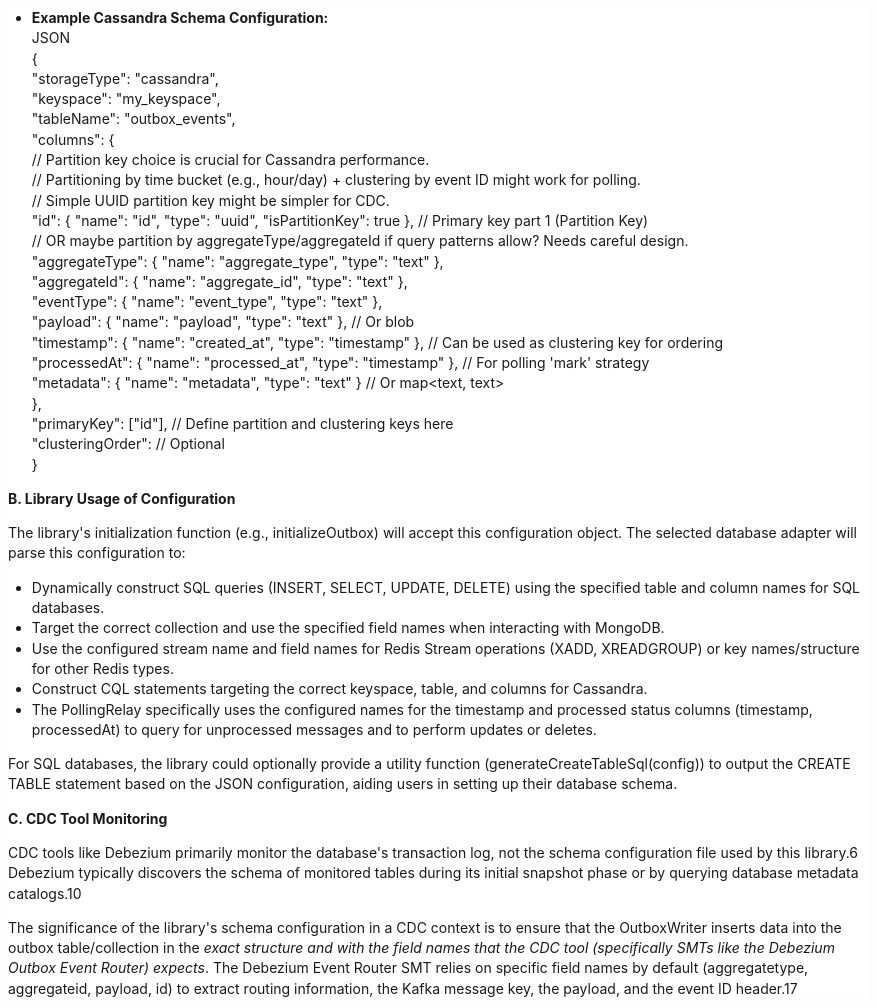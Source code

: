 * **Example Cassandra Schema Configuration:**  
  JSON  
  {  
    "storageType": "cassandra",  
    "keyspace": "my\_keyspace",  
    "tableName": "outbox\_events",  
    "columns": {  
      // Partition key choice is crucial for Cassandra performance.  
      // Partitioning by time bucket (e.g., hour/day) \+ clustering by event ID might work for polling.  
      // Simple UUID partition key might be simpler for CDC.  
      "id": { "name": "id", "type": "uuid", "isPartitionKey": true }, // Primary key part 1 (Partition Key)  
      // OR maybe partition by aggregateType/aggregateId if query patterns allow? Needs careful design.  
      "aggregateType": { "name": "aggregate\_type", "type": "text" },  
      "aggregateId": { "name": "aggregate\_id", "type": "text" },  
      "eventType": { "name": "event\_type", "type": "text" },  
      "payload": { "name": "payload", "type": "text" }, // Or blob  
      "timestamp": { "name": "created\_at", "type": "timestamp" }, // Can be used as clustering key for ordering  
      "processedAt": { "name": "processed\_at", "type": "timestamp" }, // For polling 'mark' strategy  
      "metadata": { "name": "metadata", "type": "text" } // Or map\<text, text\>  
    },  
    "primaryKey": \["id"\], // Define partition and clustering keys here  
    "clusteringOrder": // Optional  
  }

**B. Library Usage of Configuration**

The library's initialization function (e.g., initializeOutbox) will accept this configuration object. The selected database adapter will parse this configuration to:

* Dynamically construct SQL queries (INSERT, SELECT, UPDATE, DELETE) using the specified table and column names for SQL databases.  
* Target the correct collection and use the specified field names when interacting with MongoDB.  
* Use the configured stream name and field names for Redis Stream operations (XADD, XREADGROUP) or key names/structure for other Redis types.  
* Construct CQL statements targeting the correct keyspace, table, and columns for Cassandra.  
* The PollingRelay specifically uses the configured names for the timestamp and processed status columns (timestamp, processedAt) to query for unprocessed messages and to perform updates or deletes.

For SQL databases, the library could optionally provide a utility function (generateCreateTableSql(config)) to output the CREATE TABLE statement based on the JSON configuration, aiding users in setting up their database schema.

**C. CDC Tool Monitoring**

CDC tools like Debezium primarily monitor the database's transaction log, not the schema configuration file used by this library.6 Debezium typically discovers the schema of monitored tables during its initial snapshot phase or by querying database metadata catalogs.10

The significance of the library's schema configuration in a CDC context is to ensure that the OutboxWriter inserts data into the outbox table/collection in the *exact structure and with the field names that the CDC tool (specifically SMTs like the Debezium Outbox Event Router) expects*. The Debezium Event Router SMT relies on specific field names by default (aggregatetype, aggregateid, payload, id) to extract routing information, the Kafka message key, the payload, and the event ID header.17
